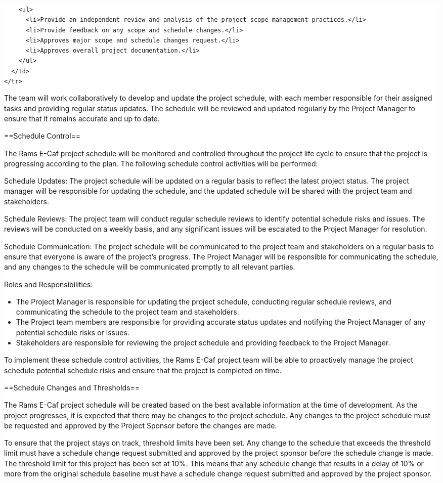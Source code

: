         <ul>
          <li>Provide an independent review and analysis of the project scope management practices.</li>
          <li>Provide feedback on any scope and schedule changes.</li>
          <li>Approves major scope and schedule changes request.</li>
          <li>Approves overall project documentation.</li>
        </ul>
      </td>
    </tr>  
</table>
<p>The team will work collaboratively to develop and update the project schedule, with each member responsible for their assigned tasks and providing regular status updates. The schedule will be reviewed and updated regularly by the Project Manager to ensure that it remains accurate and up to date.</p>

==Schedule Control==
<p>The Rams E-Caf project schedule will be monitored and controlled throughout the project life cycle to ensure that the project is progressing according to the plan. The following schedule control activities will be performed:</p>

<p>Schedule Updates: The project schedule will be updated on a regular basis to reflect the latest project status. The project manager will be responsible for updating the schedule, and the updated schedule will be shared with the project team and stakeholders.</p>

<p>Schedule Reviews: The project team will conduct regular schedule reviews to identify potential schedule risks and issues. The reviews will be conducted on a weekly basis, and any significant issues will be escalated to the Project Manager for resolution.</p>

<p>Schedule Communication: The project schedule will be communicated to the project team and stakeholders on a regular basis to ensure that everyone is aware of the project’s progress. The Project Manager will be responsible for communicating the schedule, and any changes to the schedule will be communicated promptly to all relevant parties.</p>

<p>Roles and Responsibilities:</p>
<ul>
  <li>The Project Manager is responsible for updating the project schedule, conducting regular schedule reviews, and communicating the schedule to the project team and stakeholders.</li>
  <li>The Project team members are responsible for providing accurate status updates and notifying the Project Manager of any potential schedule risks or issues.</li>
  <li>Stakeholders are responsible for reviewing the project schedule and providing feedback to the Project Manager.</li>
</ul>

<p>To implement these schedule control activities, the Rams E-Caf project team will be able to proactively manage the project schedule potential schedule risks and ensure that the project is completed on time.</p>


==Schedule Changes and Thresholds==
<p>
  The Rams E-Caf project schedule will be created based on the best available information at the time of development. As the project progresses, it is expected that there may be changes to the project schedule. Any changes to the project schedule must be requested and approved by the Project Sponsor before the changes are made.

To ensure that the project stays on track, threshold limits have been set. Any change to the schedule that exceeds the threshold limit must have a schedule change request submitted and approved by the project sponsor before the schedule change is made. The threshold limit for this project has been set at 10%. This means that any schedule change that results in a delay of 10% or more from the original schedule baseline must have a schedule change request submitted and approved by the project sponsor.
